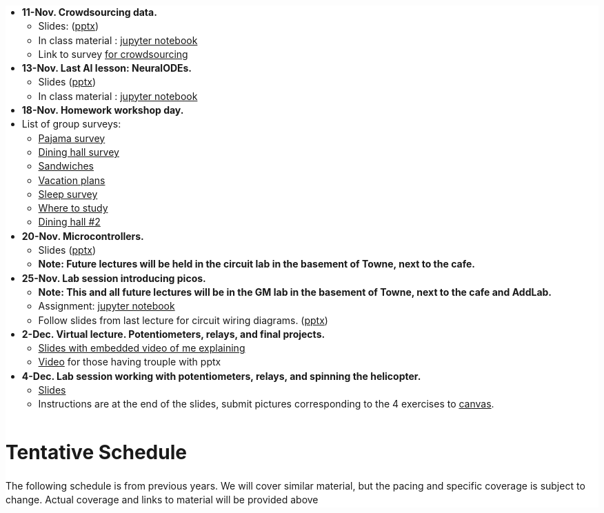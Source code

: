 - **11-Nov. Crowdsourcing data.**
  - Slides: ([pptx](https://github.com/natrask/ENM1050/blob/main/Slides/12_classifierBoundaries.pptx))
  - In class material : [jupyter notebook](https://github.com/natrask/ENM1050/blob/main/Code%20examples/Lecture_18.ipynb) 
  - Link to survey [for crowdsourcing](https://docs.google.com/forms/d/e/1FAIpQLSd0fYiQf1vTRBVXFvaF4A87QFKDwYZhNT6YAfhdaiF1w08Tlg/viewform)
- **13-Nov. Last AI lesson: NeuralODEs.**
  - Slides ([pptx](https://github.com/natrask/ENM1050/blob/main/Slides/13_nodes.pptx))
  - In class material : [jupyter notebook](https://github.com/natrask/ENM1050/blob/main/Code%20examples/Lecture_19.ipynb)
-  **18-Nov. Homework workshop day.**
  - List of group surveys:
    - [Pajama survey](https://docs.google.com/forms/d/1gO0QypvwTJRfRZHv9dqrqsJH5S3d49Q5oggT7Nve_p4/edit#question=1901849135&field=617013209)
    - [Dining hall survey](https://docs.google.com/forms/d/e/1FAIpQLSedj3pVxx7OMqy-7MiMzIKX2B87gCQiH9CtaHhs5zIjjZF7zg/viewform)
    - [Sandwiches](https://docs.google.com/forms/d/e/1FAIpQLSc4_wqA1vSS7wiuEY0TFMf0vsEgi4F1nFSX3e7fM42zeOHkxg/viewform)
    - [Vacation plans](https://docs.google.com/forms/d/e/1FAIpQLSduiNk5_AlNJp6I27OuuFt-QFKKQMUX0SbAfZJ6Za_gN7BufA/viewform)
    - [Sleep survey](https://docs.google.com/forms/d/e/1FAIpQLScWi9Rcrc6Ivw3xSecmexG_-Rojcp1AKvA3mf3kdRrVFWsogw/viewform)
    - [Where to study](https://docs.google.com/forms/d/e/1FAIpQLSectaSYKX6o7SGrCA4eNDEc6P4fEV8ZHuzzUuHVOnbvDgy-HA/viewform)
    - [Dining hall #2](https://docs.google.com/forms/d/e/1FAIpQLScDKKHRHc57gsseo_1e22MS9snMUDhugYO9yCkerZDZzekMyA/viewform)
- **20-Nov. Microcontrollers.**
  - Slides ([pptx](https://github.com/natrask/ENM1050/blob/main/Slides/14_microcontrollers.pptx))
  - **Note: Future lectures will be held in the circuit lab in the basement of Towne, next to the cafe.**
- **25-Nov. Lab session introducing picos.**
  - **Note: This and all future lectures will be in the GM lab in the basement of Towne, next to the cafe and AddLab.**
  - Assignment: [jupyter notebook](https://github.com/natrask/ENM1050/blob/main/Code%20Examples/Pico_Introduction.ipynb)
  - Follow slides from last lecture for circuit wiring diagrams.  ([pptx](https://github.com/natrask/ENM1050/blob/main/Slides/14_microcontrollers.pptx))
- **2-Dec. Virtual lecture. Potentiometers, relays, and final projects.**
  - [Slides with embedded video of me explaining](https://github.com/natrask/ENM1050/blob/main/Slides/15_relays.pptx)
  - [Video](https://github.com/natrask/ENM1050/blob/main/Lecture_video/Dec_2_sicklecture.mp4) for those having trouple with pptx
- **4-Dec. Lab session working with potentiometers, relays, and spinning the helicopter.**
  - [Slides](https://github.com/natrask/ENM1050/blob/main/Slides/16_helicopter.pptx)
  - Instructions are at the end of the slides, submit pictures corresponding to the 4 exercises to [canvas](https://canvas.upenn.edu/courses/1814741/assignments/12983443). 

# Tentative Schedule
The following schedule is from previous years. We will cover similar material, but the pacing and specific coverage is subject to change. Actual coverage and links to material will be provided above
